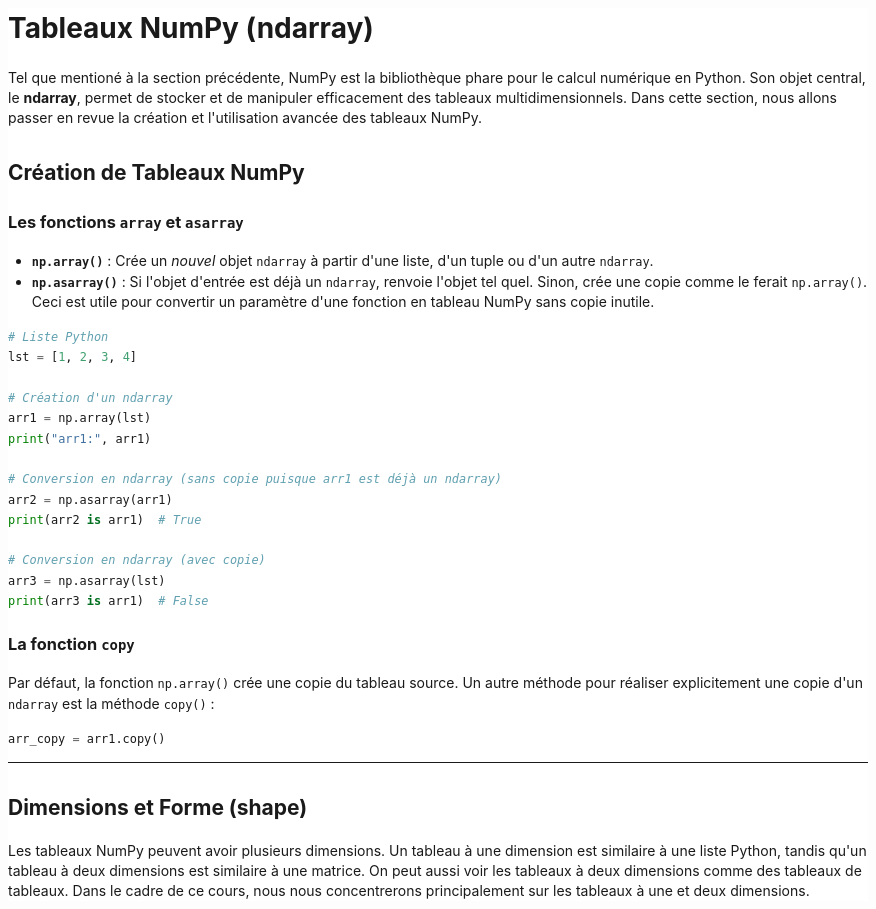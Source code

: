 # Tableaux NumPy (ndarray)

Tel que mentioné à la section précédente, NumPy est la bibliothèque phare pour
le calcul numérique en Python. Son objet central, le **ndarray**, permet de
stocker et de manipuler efficacement des tableaux multidimensionnels. Dans cette
section, nous allons passer en revue la création et l'utilisation avancée des
tableaux NumPy.

## Création de Tableaux NumPy

### Les fonctions `array` et `asarray`

- **`np.array()`** : Crée un *nouvel* objet `ndarray` à partir d'une liste, d'un
  tuple ou d'un autre `ndarray`.
- **`np.asarray()`** : Si l'objet d'entrée est déjà un `ndarray`, renvoie
  l'objet tel quel. Sinon, crée une copie comme le ferait `np.array()`.  Ceci est
   utile pour convertir un paramètre d'une fonction en tableau NumPy sans copie inutile.



```python
# Liste Python
lst = [1, 2, 3, 4]

# Création d'un ndarray
arr1 = np.array(lst)
print("arr1:", arr1)

# Conversion en ndarray (sans copie puisque arr1 est déjà un ndarray)
arr2 = np.asarray(arr1)
print(arr2 is arr1)  # True

# Conversion en ndarray (avec copie)
arr3 = np.asarray(lst)
print(arr3 is arr1)  # False
```

### La fonction `copy`

Par défaut, la fonction `np.array()` crée une copie du tableau source. Un autre
méthode pour réaliser explicitement une copie d'un `ndarray` est la méthode
`copy()` :

```python
arr_copy = arr1.copy()
```

---

## Dimensions et Forme (shape)

Les tableaux NumPy peuvent avoir plusieurs dimensions. Un tableau à une dimension
est similaire à une liste Python, tandis qu'un tableau à deux dimensions est
similaire à une matrice. On peut aussi voir les tableaux à deux dimensions comme
des tableaux de tableaux. Dans le cadre de ce cours, nous nous concentrerons
principalement sur les tableaux à une et deux dimensions.
